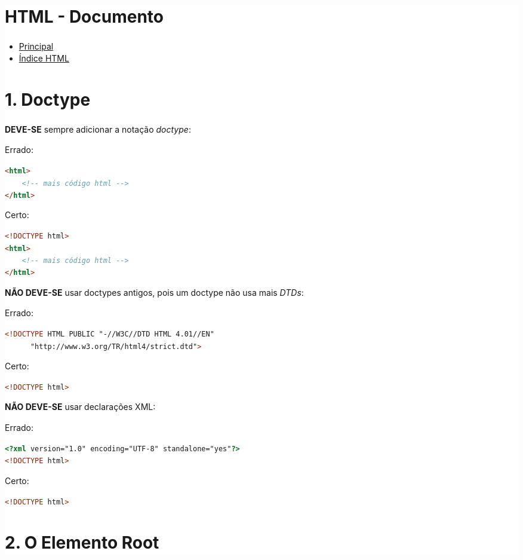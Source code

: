 # HTML - Documento

* [Principal](readme.md)
* [Índice HTML](html.md)

# 1. Doctype

**DEVE-SE** sempre adicionar a notação *doctype*:

Errado:

```html
<html>
    <!-- mais código html -->
</html>
```

Certo:

```html
<!DOCTYPE html>
<html>
    <!-- mais código html -->
</html>
```

**NÃO DEVE-SE** usar doctypes antigos, pois um doctype não usa mais *DTDs*: 

Errado:

```html
<!DOCTYPE HTML PUBLIC "-//W3C//DTD HTML 4.01//EN"
      "http://www.w3.org/TR/html4/strict.dtd">
```

Certo:

```html
<!DOCTYPE html>
```

**NÃO DEVE-SE** usar declarações XML:

Errado:

```html
<?xml version="1.0" encoding="UTF-8" standalone="yes"?>
<!DOCTYPE html>
```

Certo:

```html
<!DOCTYPE html>
```

# 2. O Elemento Root
